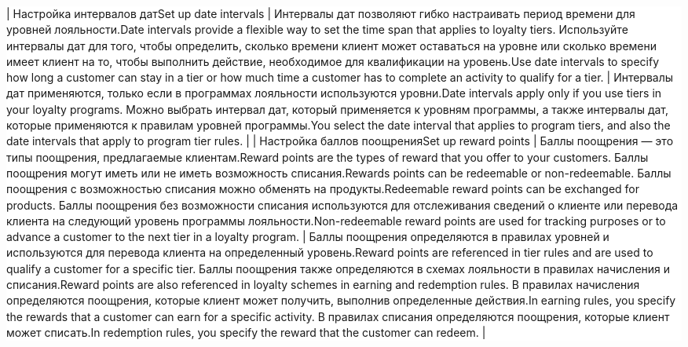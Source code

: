 | <span data-ttu-id="7565b-141">Настройка интервалов дат</span><span class="sxs-lookup"><span data-stu-id="7565b-141">Set up date intervals</span></span>                            | <span data-ttu-id="7565b-142">Интервалы дат позволяют гибко настраивать период времени для уровней лояльности.</span><span class="sxs-lookup"><span data-stu-id="7565b-142">Date intervals provide a flexible way to set the time span that applies to loyalty tiers.</span></span> <span data-ttu-id="7565b-143">Используйте интервалы дат для того, чтобы определить, сколько времени клиент может оставаться на уровне или сколько времени имеет клиент на то, чтобы выполнить действие, необходимое для квалификации на уровень.</span><span class="sxs-lookup"><span data-stu-id="7565b-143">Use date intervals to specify how long a customer can stay in a tier or how much time a customer has to complete an activity to qualify for a tier.</span></span> | <span data-ttu-id="7565b-144">Интервалы дат применяются, только если в программах лояльности используются уровни.</span><span class="sxs-lookup"><span data-stu-id="7565b-144">Date intervals apply only if you use tiers in your loyalty programs.</span></span> <span data-ttu-id="7565b-145">Можно выбрать интервал дат, который применяется к уровням программы, а также интервалы дат, которые применяются к правилам уровней программы.</span><span class="sxs-lookup"><span data-stu-id="7565b-145">You select the date interval that applies to program tiers, and also the date intervals that apply to program tier rules.</span></span> |
| <span data-ttu-id="7565b-146">Настройка баллов поощрения</span><span class="sxs-lookup"><span data-stu-id="7565b-146">Set up reward points</span></span>                             | <span data-ttu-id="7565b-147">Баллы поощрения — это типы поощрения, предлагаемые клиентам.</span><span class="sxs-lookup"><span data-stu-id="7565b-147">Reward points are the types of reward that you offer to your customers.</span></span> <span data-ttu-id="7565b-148">Баллы поощрения могут иметь или не иметь возможность списания.</span><span class="sxs-lookup"><span data-stu-id="7565b-148">Rewards points can be redeemable or non-redeemable.</span></span> <span data-ttu-id="7565b-149">Баллы поощрения с возможностью списания можно обменять на продукты.</span><span class="sxs-lookup"><span data-stu-id="7565b-149">Redeemable reward points can be exchanged for products.</span></span> <span data-ttu-id="7565b-150">Баллы поощрения без возможности списания используются для отслеживания сведений о клиенте или перевода клиента на следующий уровень программы лояльности.</span><span class="sxs-lookup"><span data-stu-id="7565b-150">Non-redeemable reward points are used for tracking purposes or to advance a customer to the next tier in a loyalty program.</span></span> | <span data-ttu-id="7565b-151">Баллы поощрения определяются в правилах уровней и используются для перевода клиента на определенный уровень.</span><span class="sxs-lookup"><span data-stu-id="7565b-151">Reward points are referenced in tier rules and are used to qualify a customer for a specific tier.</span></span> <span data-ttu-id="7565b-152">Баллы поощрения также определяются в схемах лояльности в правилах начисления и списания.</span><span class="sxs-lookup"><span data-stu-id="7565b-152">Reward points are also referenced in loyalty schemes in earning and redemption rules.</span></span> <span data-ttu-id="7565b-153">В правилах начисления определяются поощрения, которые клиент может получить, выполнив определенные действия.</span><span class="sxs-lookup"><span data-stu-id="7565b-153">In earning rules, you specify the rewards that a customer can earn for a specific activity.</span></span> <span data-ttu-id="7565b-154">В правилах списания определяются поощрения, которые клиент может списать.</span><span class="sxs-lookup"><span data-stu-id="7565b-154">In redemption rules, you specify the reward that the customer can redeem.</span></span> |
